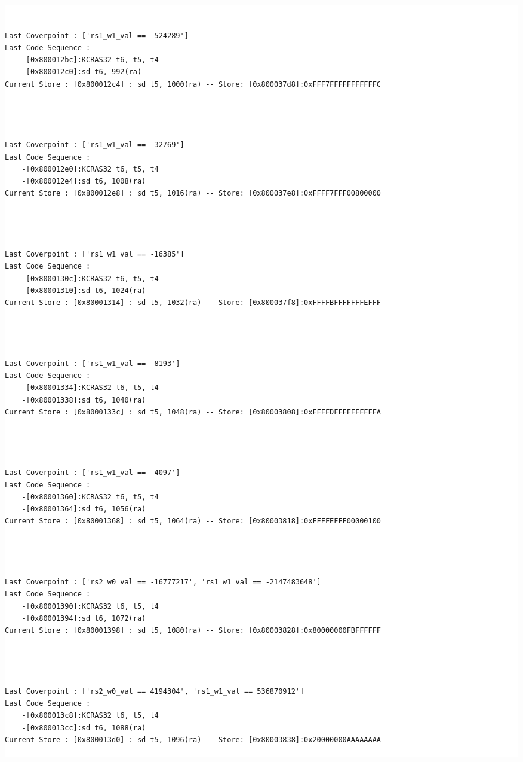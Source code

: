 ```


Last Coverpoint : ['rs1_w1_val == -524289']
Last Code Sequence : 
	-[0x800012bc]:KCRAS32 t6, t5, t4
	-[0x800012c0]:sd t6, 992(ra)
Current Store : [0x800012c4] : sd t5, 1000(ra) -- Store: [0x800037d8]:0xFFF7FFFFFFFFFFFC




Last Coverpoint : ['rs1_w1_val == -32769']
Last Code Sequence : 
	-[0x800012e0]:KCRAS32 t6, t5, t4
	-[0x800012e4]:sd t6, 1008(ra)
Current Store : [0x800012e8] : sd t5, 1016(ra) -- Store: [0x800037e8]:0xFFFF7FFF00800000




Last Coverpoint : ['rs1_w1_val == -16385']
Last Code Sequence : 
	-[0x8000130c]:KCRAS32 t6, t5, t4
	-[0x80001310]:sd t6, 1024(ra)
Current Store : [0x80001314] : sd t5, 1032(ra) -- Store: [0x800037f8]:0xFFFFBFFFFFFFEFFF




Last Coverpoint : ['rs1_w1_val == -8193']
Last Code Sequence : 
	-[0x80001334]:KCRAS32 t6, t5, t4
	-[0x80001338]:sd t6, 1040(ra)
Current Store : [0x8000133c] : sd t5, 1048(ra) -- Store: [0x80003808]:0xFFFFDFFFFFFFFFFA




Last Coverpoint : ['rs1_w1_val == -4097']
Last Code Sequence : 
	-[0x80001360]:KCRAS32 t6, t5, t4
	-[0x80001364]:sd t6, 1056(ra)
Current Store : [0x80001368] : sd t5, 1064(ra) -- Store: [0x80003818]:0xFFFFEFFF00000100




Last Coverpoint : ['rs2_w0_val == -16777217', 'rs1_w1_val == -2147483648']
Last Code Sequence : 
	-[0x80001390]:KCRAS32 t6, t5, t4
	-[0x80001394]:sd t6, 1072(ra)
Current Store : [0x80001398] : sd t5, 1080(ra) -- Store: [0x80003828]:0x80000000FBFFFFFF




Last Coverpoint : ['rs2_w0_val == 4194304', 'rs1_w1_val == 536870912']
Last Code Sequence : 
	-[0x800013c8]:KCRAS32 t6, t5, t4
	-[0x800013cc]:sd t6, 1088(ra)
Current Store : [0x800013d0] : sd t5, 1096(ra) -- Store: [0x80003838]:0x20000000AAAAAAAA


```